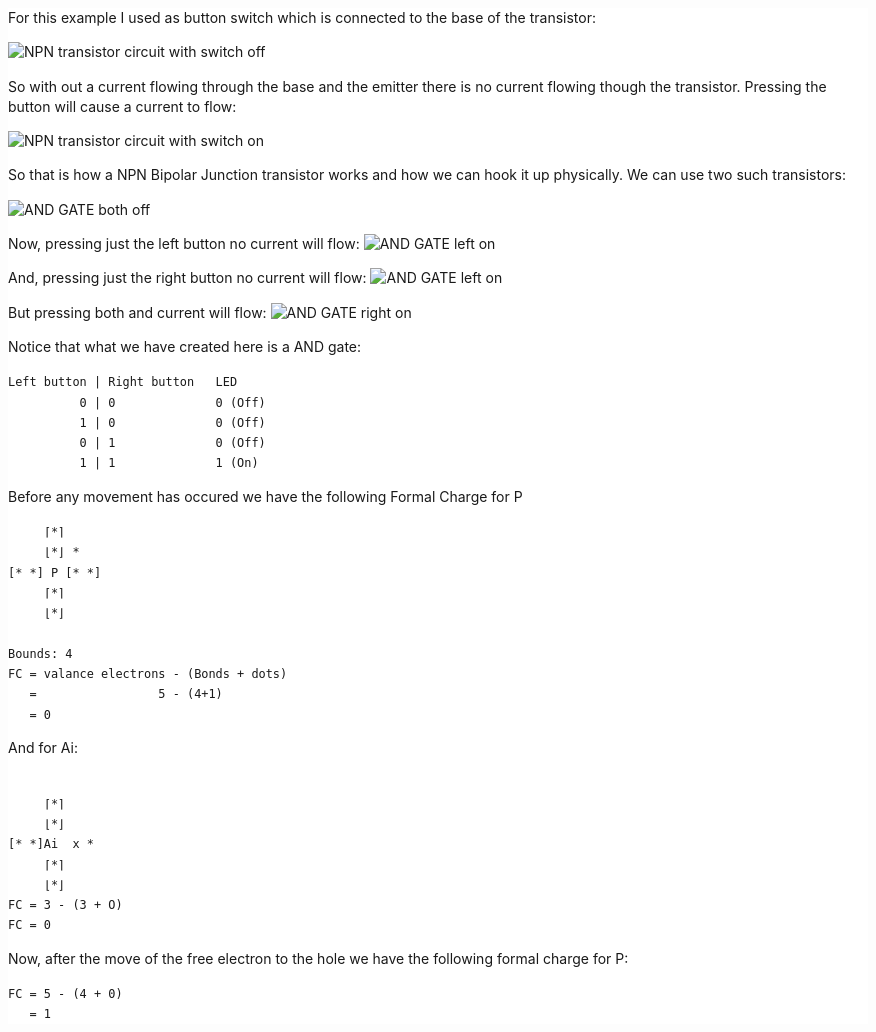 
For this example I used as button switch which is connected to the base of the
transistor:

![NPN transistor circuit with switch off](./npn-off.jpg "NPN Transistor with switch off")

So with out a current flowing through the base and the emitter there is no
current flowing though the transistor. Pressing the button will cause a current
to flow:

![NPN transistor circuit with switch on](./npn-on.jpg "NPN Transistor with switch on")


So that is how a NPN Bipolar Junction transistor works and how we can hook it
up physically. We can use two such transistors:

![AND GATE both off](./npn-and-gate-off.jpg "NPN Transistors as AND gates switched off")

Now, pressing just the left button no current will flow:
![AND GATE left on](./npn-and-gate-left.jpg "NPN Transistors as AND gate left switched on")

And, pressing just the right button no current will flow:
![AND GATE left on](./npn-and-gate-right.jpg "NPN Transistors as AND gate right switched on")

But pressing both and current will flow:
![AND GATE right on](./npn-and-gate-on.jpg "NPN Transistors as AND gate on")

Notice that what we have created here is a AND gate:
```
Left button | Right button   LED
          0 | 0              0 (Off)
          1 | 0              0 (Off)
          0 | 1              0 (Off)
          1 | 1              1 (On)
```



Before any movement has occured we have the following Formal Charge for P
```
     ⌈*⌉
     ⌊*⌋ *
[* *] P [* *]
     ⌈*⌉
     ⌊*⌋

Bounds: 4
FC = valance electrons - (Bonds + dots)
   =                 5 - (4+1) 
   = 0               
```
And for Ai:
```

     ⌈*⌉
     ⌊*⌋ 
[* *]Ai  x *
     ⌈*⌉
     ⌊*⌋
FC = 3 - (3 + O)
FC = 0
```
Now, after the move of the free electron to the hole we have the following
formal charge for P:
```
FC = 5 - (4 + 0)
   = 1
```
